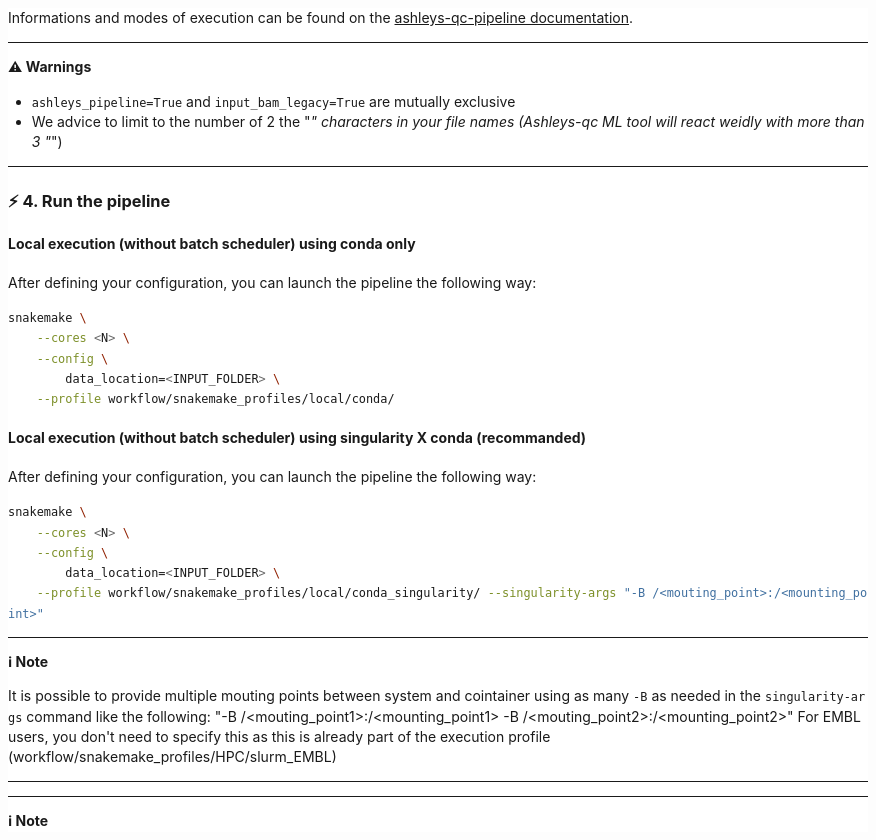 Informations and modes of execution can be found on the [ashleys-qc-pipeline documentation](https://github.com/friendsofstrandseq/ashleys-qc-pipeline/blob/main/README.md).

---

**⚠️ Warnings**

- `ashleys_pipeline=True` and `input_bam_legacy=True` are mutually exclusive
- We advice to limit to the number of 2 the "_" characters in your file names (Ashleys-qc ML tool will react weidly with more than 3 "_")

---

### ⚡️ 4. Run the pipeline

#### Local execution (without batch scheduler) using conda only

After defining your configuration, you can launch the pipeline the following way:

```bash
snakemake \
    --cores <N> \
    --config \
        data_location=<INPUT_FOLDER> \
    --profile workflow/snakemake_profiles/local/conda/
```

#### Local execution (without batch scheduler) using singularity X conda (recommanded)

After defining your configuration, you can launch the pipeline the following way:

```bash
snakemake \
    --cores <N> \
    --config \
        data_location=<INPUT_FOLDER> \
    --profile workflow/snakemake_profiles/local/conda_singularity/ --singularity-args "-B /<mouting_point>:/<mounting_point>"
```

---

**ℹ️ Note**

It is possible to provide multiple mouting points between system and cointainer using as many `-B` as needed in the `singularity-args` command like the following: "-B /<mouting_point1>:/<mounting_point1> -B /<mouting_point2>:/<mounting_point2>"
For EMBL users, you don't need to specify this as this is already part of the execution profile (workflow/snakemake_profiles/HPC/slurm_EMBL)

---

---

**ℹ️ Note**
